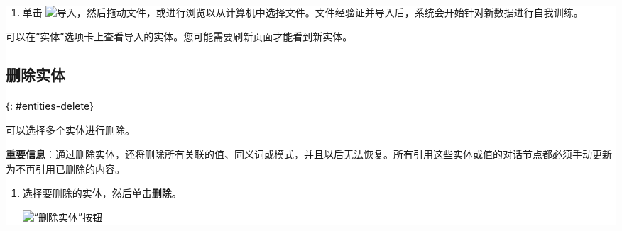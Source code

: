 1.  单击 ![导入](images/importGA.png)，然后拖动文件，或进行浏览以从计算机中选择文件。文件经验证并导入后，系统会开始针对新数据进行自我训练。

可以在“实体”选项卡上查看导入的实体。您可能需要刷新页面才能看到新实体。

## 删除实体
{: #entities-delete}

可以选择多个实体进行删除。

**重要信息**：通过删除实体，还将删除所有关联的值、同义词或模式，并且以后无法恢复。所有引用这些实体或值的对话节点都必须手动更新为不再引用已删除的内容。

1.  选择要删除的实体，然后单击**删除**。

    ![“删除实体”按钮](images/DeleteEntity.png)

